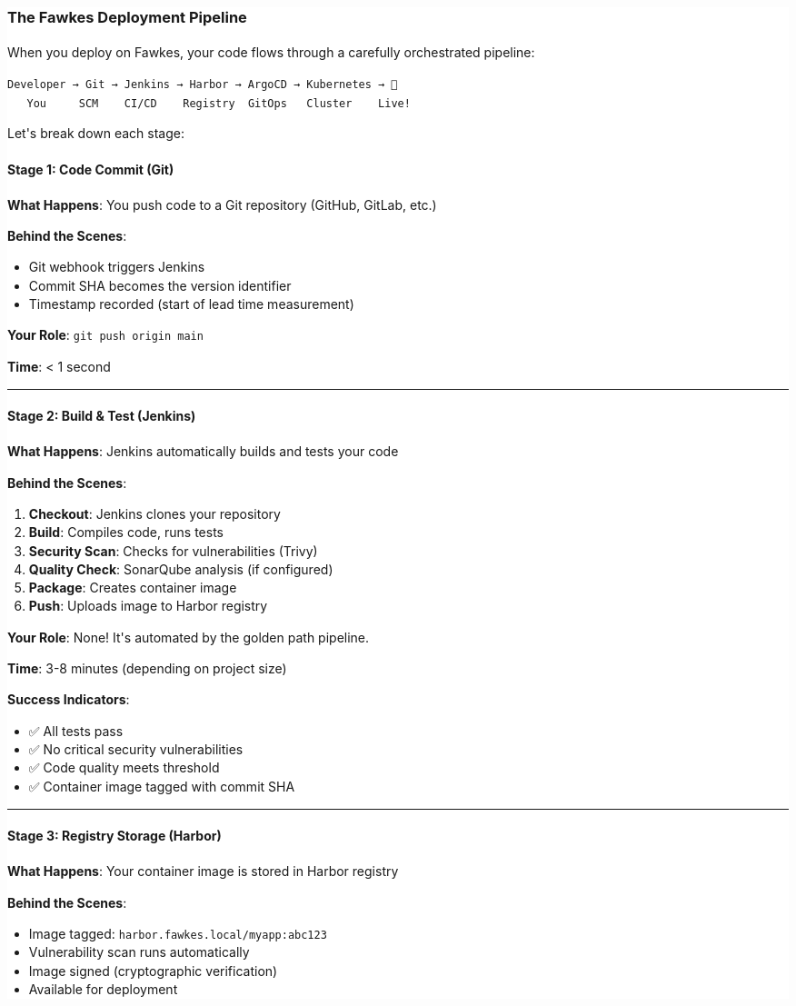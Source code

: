 ### The Fawkes Deployment Pipeline

When you deploy on Fawkes, your code flows through a carefully orchestrated pipeline:

```
Developer → Git → Jenkins → Harbor → ArgoCD → Kubernetes → 🎉
   You     SCM    CI/CD    Registry  GitOps   Cluster    Live!
```

Let's break down each stage:

#### Stage 1: Code Commit (Git)

**What Happens**: You push code to a Git repository (GitHub, GitLab, etc.)

**Behind the Scenes**:
- Git webhook triggers Jenkins
- Commit SHA becomes the version identifier
- Timestamp recorded (start of lead time measurement)

**Your Role**: `git push origin main`

**Time**: < 1 second

---

#### Stage 2: Build & Test (Jenkins)

**What Happens**: Jenkins automatically builds and tests your code

**Behind the Scenes**:
1. **Checkout**: Jenkins clones your repository
2. **Build**: Compiles code, runs tests
3. **Security Scan**: Checks for vulnerabilities (Trivy)
4. **Quality Check**: SonarQube analysis (if configured)
5. **Package**: Creates container image
6. **Push**: Uploads image to Harbor registry

**Your Role**: None! It's automated by the golden path pipeline.

**Time**: 3-8 minutes (depending on project size)

**Success Indicators**:
- ✅ All tests pass
- ✅ No critical security vulnerabilities
- ✅ Code quality meets threshold
- ✅ Container image tagged with commit SHA

---

#### Stage 3: Registry Storage (Harbor)

**What Happens**: Your container image is stored in Harbor registry

**Behind the Scenes**:
- Image tagged: `harbor.fawkes.local/myapp:abc123`
- Vulnerability scan runs automatically
- Image signed (cryptographic verification)
- Available for deployment
